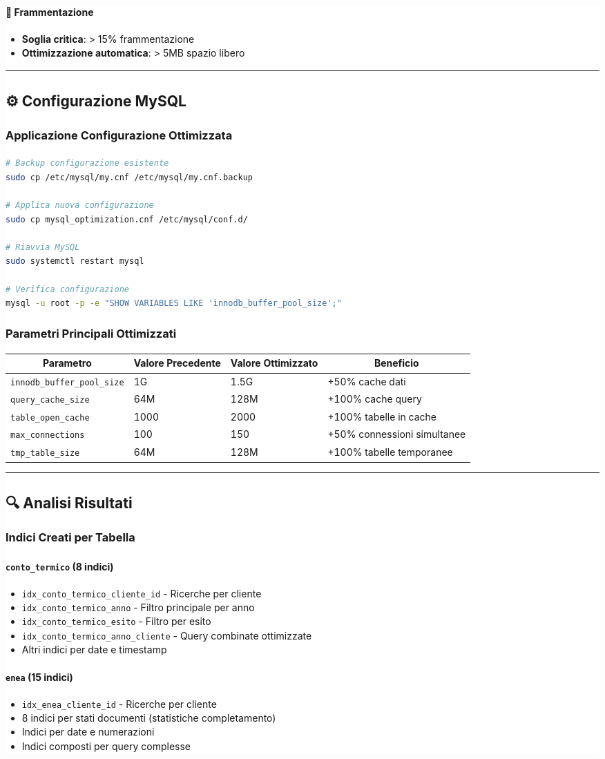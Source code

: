 #### 💾 Frammentazione
- **Soglia critica**: > 15% frammentazione
- **Ottimizzazione automatica**: > 5MB spazio libero

---

## ⚙️ Configurazione MySQL

### Applicazione Configurazione Ottimizzata
```bash
# Backup configurazione esistente
sudo cp /etc/mysql/my.cnf /etc/mysql/my.cnf.backup

# Applica nuova configurazione
sudo cp mysql_optimization.cnf /etc/mysql/conf.d/

# Riavvia MySQL
sudo systemctl restart mysql

# Verifica configurazione
mysql -u root -p -e "SHOW VARIABLES LIKE 'innodb_buffer_pool_size';"
```

### Parametri Principali Ottimizzati

| Parametro | Valore Precedente | Valore Ottimizzato | Beneficio |
|-----------|-------------------|-------------------|-----------|
| `innodb_buffer_pool_size` | 1G | 1.5G | +50% cache dati |
| `query_cache_size` | 64M | 128M | +100% cache query |
| `table_open_cache` | 1000 | 2000 | +100% tabelle in cache |
| `max_connections` | 100 | 150 | +50% connessioni simultanee |
| `tmp_table_size` | 64M | 128M | +100% tabelle temporanee |

---

## 🔍 Analisi Risultati

### Indici Creati per Tabella

#### `conto_termico` (8 indici)
- `idx_conto_termico_cliente_id` - Ricerche per cliente
- `idx_conto_termico_anno` - Filtro principale per anno
- `idx_conto_termico_esito` - Filtro per esito
- `idx_conto_termico_anno_cliente` - Query combinate ottimizzate
- Altri indici per date e timestamp

#### `enea` (15 indici)
- `idx_enea_cliente_id` - Ricerche per cliente
- 8 indici per stati documenti (statistiche completamento)
- Indici per date e numerazioni
- Indici composti per query complesse

